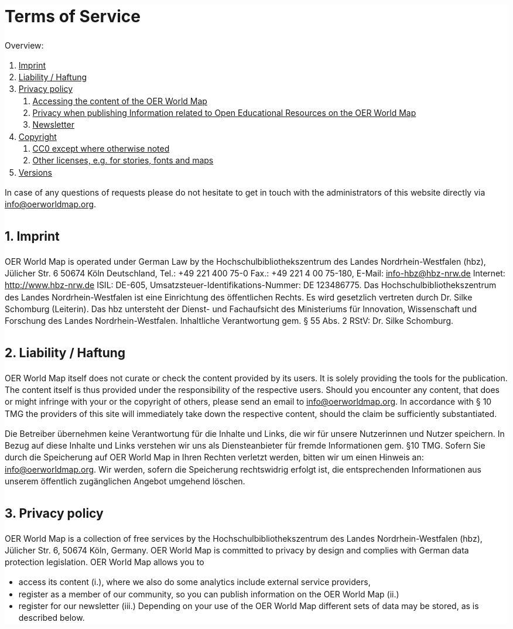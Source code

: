 # Terms of Service

Overview:
1. [Imprint](#imprint)
2. [Liability / Haftung](#liability)
3. [Privacy policy](#privacy)
   1. [Accessing the content of the OER World Map](#privacy-access)
   2. [Privacy when publishing Information related to Open Educational Resources on the OER World Map](#privacy-publish)
   3. [Newsletter](#privacy-newsletter)
4. [Copyright](#copyright)
   1. [CC0 except where otherwise noted](#cc0)
   2. [Other licenses, e.g. for stories, fonts and maps](#other-licenses)
5. [Versions](#versions)

In case of any questions of requests please do not hesitate to get in touch with the administrators of this website directly via [info@oerworldmap.org](mailto:info@oerworldmap.org).

<h2 id="imprint">1. Imprint</h2>

OER World Map is operated under German Law by the Hochschulbibliothekszentrum des Landes Nordrhein-Westfalen (hbz), Jülicher Str. 6 50674 Köln Deutschland, Tel.: +49 221 400 75-0 Fax.: +49 221 4 00 75-180, E-Mail: info-hbz@hbz-nrw.de Internet: http://www.hbz-nrw.de ISIL: DE-605, Umsatzsteuer-Identifikations-Nummer: DE 123486775. Das Hochschulbibliothekszentrum des Landes Nordrhein-Westfalen ist eine Einrichtung des öffentlichen Rechts. Es wird gesetzlich vertreten durch Dr. Silke Schomburg (Leiterin). Das hbz untersteht der Dienst- und Fachaufsicht des Ministeriums für Innovation, Wissenschaft und Forschung des Landes Nordrhein-Westfalen. Inhaltliche Verantwortung gem. § 55 Abs. 2 RStV: Dr. Silke Schomburg.

<h2 id="liability">2. Liability / Haftung</h2>

OER World Map itself does not curate or check the content provided by its users. It is solely providing the tools for the publication. The content itself is thus provided under the responsibility of the respective users. Should you encounter any content, that does or might infringe with your or the copyright of others, please send an email to [info@oerworldmap.org](mailto:info@oerworldmap.org). In accordance with § 10 TMG the providers of this site will immediately take down the respective content, should the claim be sufficiently substantiated.

Die Betreiber übernehmen keine Verantwortung für die Inhalte und Links, die wir für unsere Nutzerinnen und Nutzer speichern. In Bezug auf diese Inhalte und Links verstehen wir uns als Diensteanbieter für fremde Informationen gem. §10 TMG. Sofern Sie durch die Speicherung auf OER World Map in Ihren Rechten verletzt werden, bitten wir um einen Hinweis an: info@oerworldmap.org. Wir werden, sofern die Speicherung rechtswidrig erfolgt ist, die entsprechenden Informationen aus unserem öffentlich zugänglichen Angebot umgehend löschen.

<h2 id="privacy">3. Privacy policy</h2>

OER World Map is a collection of free services by the Hochschulbibliothekszentrum des Landes Nordrhein-Westfalen (hbz), Jülicher Str. 6, 50674 Köln, Germany. OER World Map is committed to privacy by design and complies with German data protection legislation.
OER World Map allows you to

- access its content (i.), where we also do some analytics include external service providers,
- register as a member of our community, so you can publish information on the OER World Map (ii.)
- register for our newsletter (iii.)
Depending on your use of the OER World Map different sets of data may be stored, as is described below.
